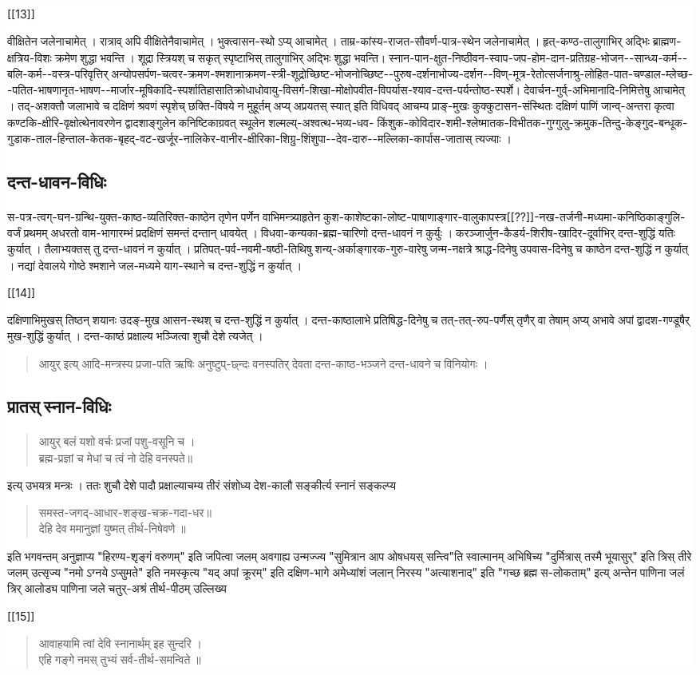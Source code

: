 [[13]]

वीक्षितेन जलेनाचामेत् । रात्राव् अपि वीक्षितेनैवाचामेत् । भुक्त्वासन-स्थो ऽप्य् आचामेत् । ताम्र-कांस्य-राजत-सौवर्ण-पात्र-स्थेन जलेनाचामेत् । हृत्-कण्ठ-तालुगाभिर् अद्भिः ब्राह्मण-क्षत्रिय-विशः क्रमेण शुद्धा भवन्ति । शूद्रा स्त्रियश् च सकृत् स्पृष्टाभिस् तालुगाभिर् अद्भिः शुद्धा भवन्ति। स्नान-पान-क्षुत-निष्ठीवन-स्वाप-जप-होम-दान-प्रतिग्रह-भोजन--सान्ध्य-कर्म--बलि-कर्म--वस्त्र-परिवृत्तिर् अन्योपसर्पण-चत्वर-क्रमण-श्मशानाक्रमण-स्त्री-शूद्रोच्छिष्ट-भोजनोच्छिष्ट--पुरुष-दर्शनाभोज्य-दर्शन--विण्-मूत्र-रेतोत्सर्जनाश्रु-लोहित-पात-चण्डाल-म्लेच्छ--पतित-भाषणानृत-भाषण--मार्जार-मूषिकादि-स्पर्शातिहासातिक्रोधाधोवायु-विसर्ग-शिखा-मोक्षोपवीत-विपर्यास-श्याव-दन्त-पर्यन्तोष्ठ-स्पर्शे। देवार्चन-गुर्व्-अभिमानादि-निमित्तेषु आचामेत् । तद्-अशक्तौ जलाभावे च दक्षिणं श्रवणं स्पृशेच् छक्ति-विषये न मुहूर्तम् अप्य् अप्रयतस् स्यात् इति विधिवद् आचम्य प्राङ्-मुखः कुक्कुटासन-संस्थितः दक्षिणं पाणिं जान्व्-अन्तरा कृत्वा कण्टकि-क्षीरि-वृक्षोत्थेनावरणेन द्वादशाङ्गुलेन कनिष्टिकाग्रवत् स्थूलेन शल्मल्य्-अश्वत्थ-भव्य-धव- किंशुक-कोविदार-शमी-श्लेष्मातक-विभीतक-गुग्गुलु-क्रमुक-तिन्दु-केङ्गुद-बन्धूक-गुडाक-ताल-हिन्ताल-केतक-बृहद्-वट-खर्जूर-नालिकेर-वानीर-क्षीरिका-शिग्रु-शिंशुपा--देव-दारु--मल्लिका-कार्पास-जातास् त्यज्याः । 

## दन्त-धावन-विधिः

स-पत्र-त्वग्-घन-ग्रन्थि-युक्त-काष्ठ-व्यतिरिक्त-काष्ठेन तृणेन पर्णेन वाभिमन्त्र्याहृतेन कुश-काशेष्टका-लोष्ट-पाषाणाङ्गार-वालुकापस्त्र[[??]]-नख-तर्जनी-मध्यमा-कनिष्ठिकाङ्गुलि-वर्जं प्रथमम् अधरतो वाम-भागारम्भं प्रदक्षिणं समन्तं दन्तान् धावयेत् । विधवा-कन्यका-ब्रह्म-चारिणो दन्त-धावनं न कुर्युः । करञ्जार्जुन-कैडर्य-शिरीष-खादिर-दूर्वाभिर् दन्त-शुद्धिं यतिः कुर्यात् । तैलाभ्यक्तस् तु दन्त-धावनं न कुर्यात् । प्रतिपत्-पर्व-नवमी-षष्ठी-तिथिषु शन्य्-अर्काङ्गारक-गुरु-वारेषु जन्म-नक्षत्रे श्राद्ध-दिनेषु उपवास-दिनेषु च काष्ठेन दन्त-शुद्धिं न कुर्यात् । नद्यां देवालये गोष्ठे श्मशाने जल-मध्यमे याग-स्थाने च दन्त-शुद्धिं न कुर्यात् ।

[[14]]

दक्षिणाभिमुखस् तिष्ठन् शयानः उदङ्-मुख आसन-स्थश् च दन्त-शुद्धिं न कुर्यात् । दन्त-काष्ठालाभे प्रतिषिद्ध-दिनेषु च तत्-तत्-रुप-पर्णैस् तृणैर् वा तेषाम् अप्य् अभावे अपां द्वादश-गण्डूषैर् मुख-शुद्धिं कुर्यात् । दन्त-काष्ठं प्रक्षाल्य भञ्जित्वा शुचौ देशे त्यजेत् । 

> आयुर् इत्य् आदि-मन्त्रस्य प्रजा-पति ऋषिः अनुष्टुप्-छ्न्दः वनस्पतिर् देवता दन्त-काष्ठ-भञ्जने दन्त-धावने च विनियोगः । 

## प्रातस् स्नान-विधिः

> आयुर् बलं यशो वर्चः प्रजां पशु-वसूनि च ।  
ब्रह्म-प्रज्ञां च मेधां च त्वं नो देहि वनस्पते॥  

इत्य् उभयत्र मन्त्रः । ततः शुचौ देशे पादौ प्रक्षाल्याचम्य तीरं संशोध्य देश-कालौ सङ्कीर्त्य स्नानं सङ्कल्प्य 

> समस्त-जगद्-आधार-शङ्ख-चक्र-गदा-धर॥  
देहि देव ममानुज्ञां युष्मत् तीर्थ-निषेवणे ॥  

इति भगवन्तम् अनुज्ञाप्य "हिरण्य-शृङ्गं वरुणम्" इति जपित्वा जलम् अवगाह्य उन्मज्ज्य "सुमित्रान आप ओषधयस् सन्त्वि"ति स्वात्मानम् अभिषिच्य  "दुर्मित्रास् तस्मै भूयासुर्" इति त्रिस् तीरे जलम् उत्सृज्य "नमो ऽग्नये ऽप्सुमते" इति नमस्कृत्य "यद् अपां क्रूरम्" इति दक्षिण-भागे अमेध्यांशं जलान् निरस्य "अत्याशनाद्" इति "गच्छ ब्रह्म स-लोकताम्" इत्य् अन्तेन पाणिना जलं त्रिर् आलोड्य पाणिना जले चतुर्-अश्रं तीर्थ-पीठम् उल्लिख्य 

[[15]]

> आवाहयामि त्वां देवि स्नानार्थम् इह सुन्दरि ।  
एहि गङ्गे नमस् तुभ्यं सर्व-तीर्थ-समन्विते ॥


[^१]: "प्रणाशम् अकरोत्" इति पाठान्तरम् ।